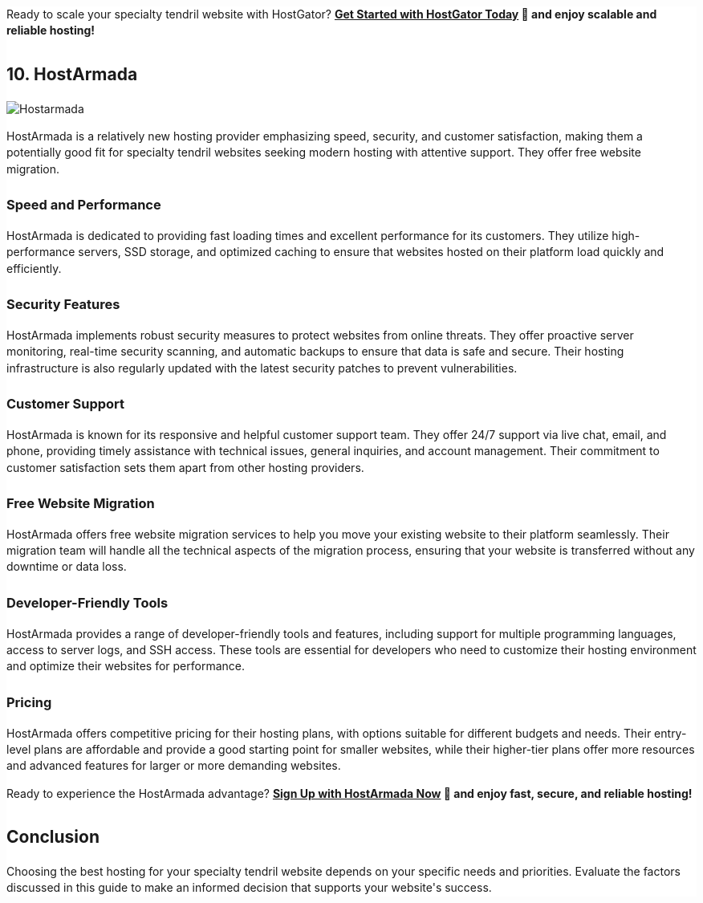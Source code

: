 Ready to scale your specialty tendril website with HostGator? **[Get Started with HostGator Today](https://snipitx.com/hostgator-jy) 🚀 and enjoy scalable and reliable hosting!**

## 10. HostArmada

![Hostarmada](https://i.imgur.com/KFbdf3o.jpeg "Hostarmada Hosting")

HostArmada is a relatively new hosting provider emphasizing speed, security, and customer satisfaction, making them a potentially good fit for specialty tendril websites seeking modern hosting with attentive support. They offer free website migration.

### Speed and Performance
HostArmada is dedicated to providing fast loading times and excellent performance for its customers. They utilize high-performance servers, SSD storage, and optimized caching to ensure that websites hosted on their platform load quickly and efficiently.

### Security Features
HostArmada implements robust security measures to protect websites from online threats. They offer proactive server monitoring, real-time security scanning, and automatic backups to ensure that data is safe and secure. Their hosting infrastructure is also regularly updated with the latest security patches to prevent vulnerabilities.

### Customer Support
HostArmada is known for its responsive and helpful customer support team. They offer 24/7 support via live chat, email, and phone, providing timely assistance with technical issues, general inquiries, and account management. Their commitment to customer satisfaction sets them apart from other hosting providers.

### Free Website Migration
HostArmada offers free website migration services to help you move your existing website to their platform seamlessly. Their migration team will handle all the technical aspects of the migration process, ensuring that your website is transferred without any downtime or data loss.

### Developer-Friendly Tools
HostArmada provides a range of developer-friendly tools and features, including support for multiple programming languages, access to server logs, and SSH access. These tools are essential for developers who need to customize their hosting environment and optimize their websites for performance.

### Pricing
HostArmada offers competitive pricing for their hosting plans, with options suitable for different budgets and needs. Their entry-level plans are affordable and provide a good starting point for smaller websites, while their higher-tier plans offer more resources and advanced features for larger or more demanding websites.

Ready to experience the HostArmada advantage? **[Sign Up with HostArmada Now](https://snipitx.com/hostarmada-jy) 🚀 and enjoy fast, secure, and reliable hosting!**

## Conclusion
Choosing the best hosting for your specialty tendril website depends on your specific needs and priorities. Evaluate the factors discussed in this guide to make an informed decision that supports your website's success.
